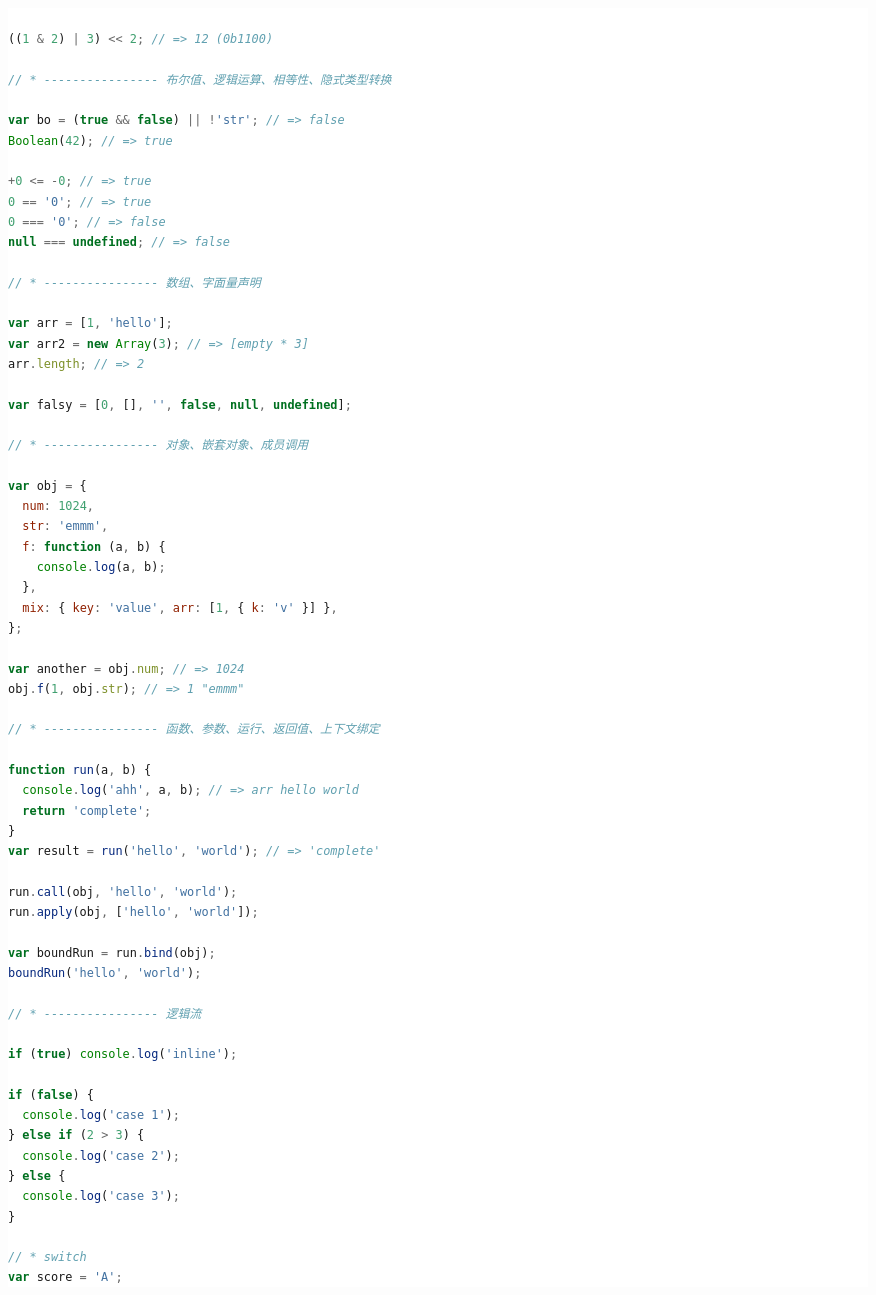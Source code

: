 ```javascript

((1 & 2) | 3) << 2; // => 12 (0b1100)

// * ---------------- 布尔值、逻辑运算、相等性、隐式类型转换

var bo = (true && false) || !'str'; // => false
Boolean(42); // => true

+0 <= -0; // => true
0 == '0'; // => true
0 === '0'; // => false
null === undefined; // => false

// * ---------------- 数组、字面量声明

var arr = [1, 'hello'];
var arr2 = new Array(3); // => [empty * 3]
arr.length; // => 2

var falsy = [0, [], '', false, null, undefined];

// * ---------------- 对象、嵌套对象、成员调用

var obj = {
  num: 1024,
  str: 'emmm',
  f: function (a, b) {
    console.log(a, b);
  },
  mix: { key: 'value', arr: [1, { k: 'v' }] },
};

var another = obj.num; // => 1024
obj.f(1, obj.str); // => 1 "emmm"

// * ---------------- 函数、参数、运行、返回值、上下文绑定

function run(a, b) {
  console.log('ahh', a, b); // => arr hello world
  return 'complete';
}
var result = run('hello', 'world'); // => 'complete'

run.call(obj, 'hello', 'world');
run.apply(obj, ['hello', 'world']);

var boundRun = run.bind(obj);
boundRun('hello', 'world');

// * ---------------- 逻辑流

if (true) console.log('inline');

if (false) {
  console.log('case 1');
} else if (2 > 3) {
  console.log('case 2');
} else {
  console.log('case 3');
}

// * switch
var score = 'A';
```